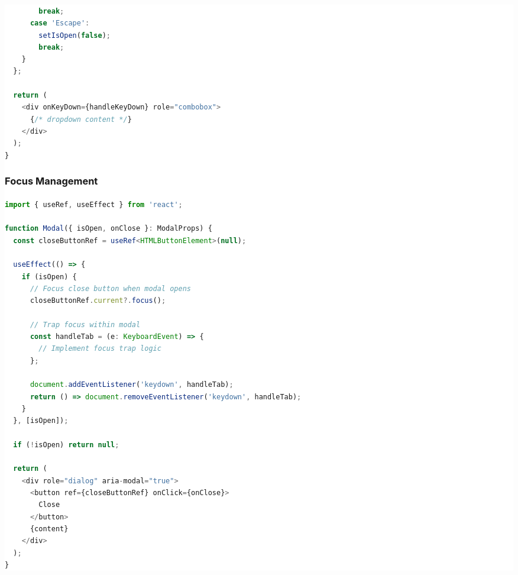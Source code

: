 ```typescript
        break;
      case 'Escape':
        setIsOpen(false);
        break;
    }
  };

  return (
    <div onKeyDown={handleKeyDown} role="combobox">
      {/* dropdown content */}
    </div>
  );
}
```

### Focus Management

```typescript
import { useRef, useEffect } from 'react';

function Modal({ isOpen, onClose }: ModalProps) {
  const closeButtonRef = useRef<HTMLButtonElement>(null);

  useEffect(() => {
    if (isOpen) {
      // Focus close button when modal opens
      closeButtonRef.current?.focus();

      // Trap focus within modal
      const handleTab = (e: KeyboardEvent) => {
        // Implement focus trap logic
      };

      document.addEventListener('keydown', handleTab);
      return () => document.removeEventListener('keydown', handleTab);
    }
  }, [isOpen]);

  if (!isOpen) return null;

  return (
    <div role="dialog" aria-modal="true">
      <button ref={closeButtonRef} onClick={onClose}>
        Close
      </button>
      {content}
    </div>
  );
}
```
